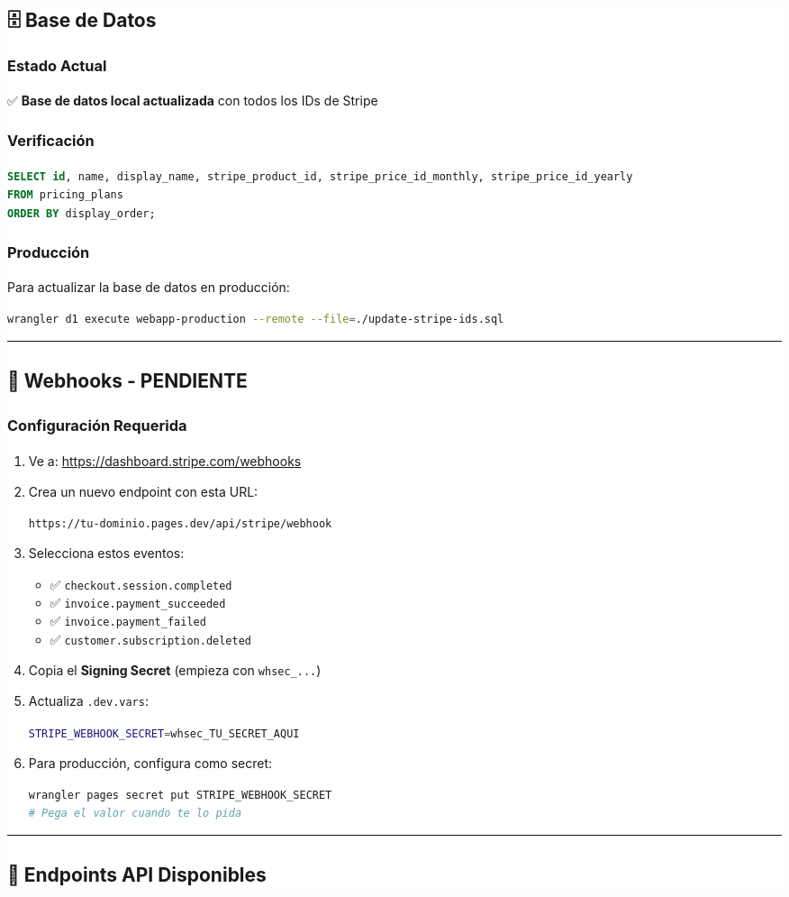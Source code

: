 
## 🗄️ Base de Datos

### Estado Actual
✅ **Base de datos local actualizada** con todos los IDs de Stripe

### Verificación
```sql
SELECT id, name, display_name, stripe_product_id, stripe_price_id_monthly, stripe_price_id_yearly 
FROM pricing_plans 
ORDER BY display_order;
```

### Producción
Para actualizar la base de datos en producción:
```bash
wrangler d1 execute webapp-production --remote --file=./update-stripe-ids.sql
```

---

## 🔔 Webhooks - PENDIENTE

### Configuración Requerida

1. Ve a: https://dashboard.stripe.com/webhooks
2. Crea un nuevo endpoint con esta URL:
   ```
   https://tu-dominio.pages.dev/api/stripe/webhook
   ```

3. Selecciona estos eventos:
   - ✅ `checkout.session.completed`
   - ✅ `invoice.payment_succeeded`
   - ✅ `invoice.payment_failed`
   - ✅ `customer.subscription.deleted`

4. Copia el **Signing Secret** (empieza con `whsec_...`)

5. Actualiza `.dev.vars`:
   ```bash
   STRIPE_WEBHOOK_SECRET=whsec_TU_SECRET_AQUI
   ```

6. Para producción, configura como secret:
   ```bash
   wrangler pages secret put STRIPE_WEBHOOK_SECRET
   # Pega el valor cuando te lo pida
   ```

---

## 🚀 Endpoints API Disponibles
